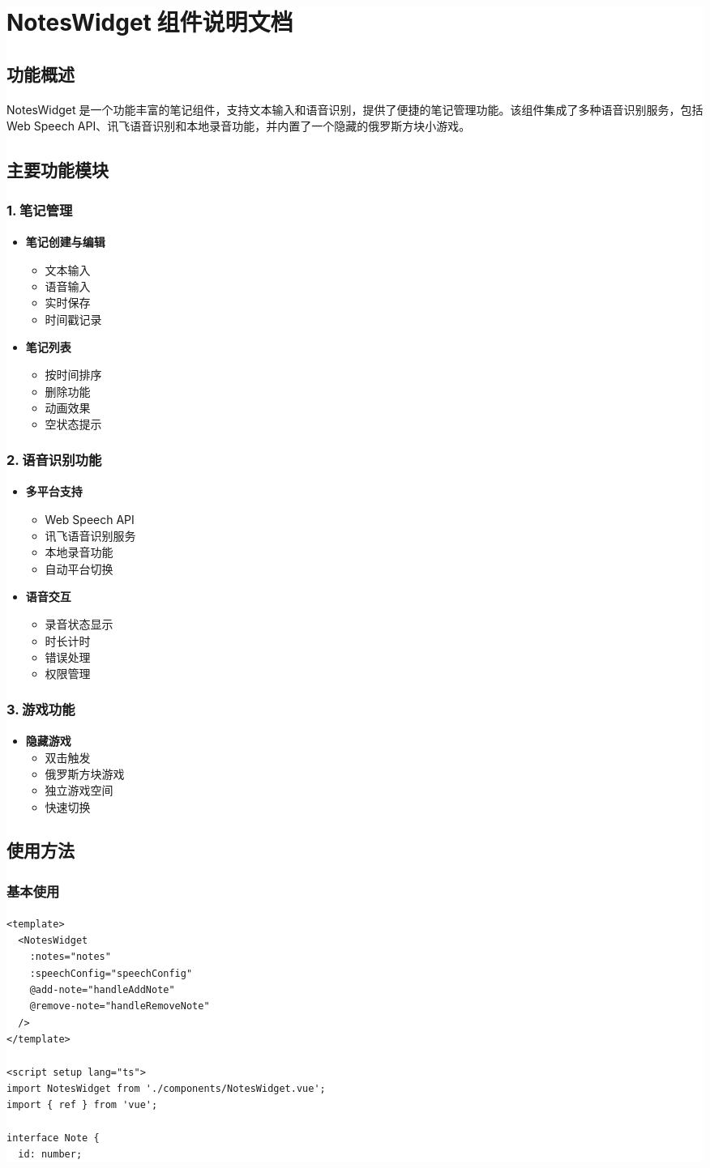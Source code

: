 # NotesWidget 组件说明文档

## 功能概述

NotesWidget 是一个功能丰富的笔记组件，支持文本输入和语音识别，提供了便捷的笔记管理功能。该组件集成了多种语音识别服务，包括 Web Speech API、讯飞语音识别和本地录音功能，并内置了一个隐藏的俄罗斯方块小游戏。

## 主要功能模块

### 1. 笔记管理
- **笔记创建与编辑**
  - 文本输入
  - 语音输入
  - 实时保存
  - 时间戳记录

- **笔记列表**
  - 按时间排序
  - 删除功能
  - 动画效果
  - 空状态提示

### 2. 语音识别功能
- **多平台支持**
  - Web Speech API
  - 讯飞语音识别服务
  - 本地录音功能
  - 自动平台切换

- **语音交互**
  - 录音状态显示
  - 时长计时
  - 错误处理
  - 权限管理

### 3. 游戏功能
- **隐藏游戏**
  - 双击触发
  - 俄罗斯方块游戏
  - 独立游戏空间
  - 快速切换

## 使用方法

### 基本使用
```vue
<template>
  <NotesWidget 
    :notes="notes"
    :speechConfig="speechConfig"
    @add-note="handleAddNote"
    @remove-note="handleRemoveNote"
  />
</template>

<script setup lang="ts">
import NotesWidget from './components/NotesWidget.vue';
import { ref } from 'vue';

interface Note {
  id: number;
```
